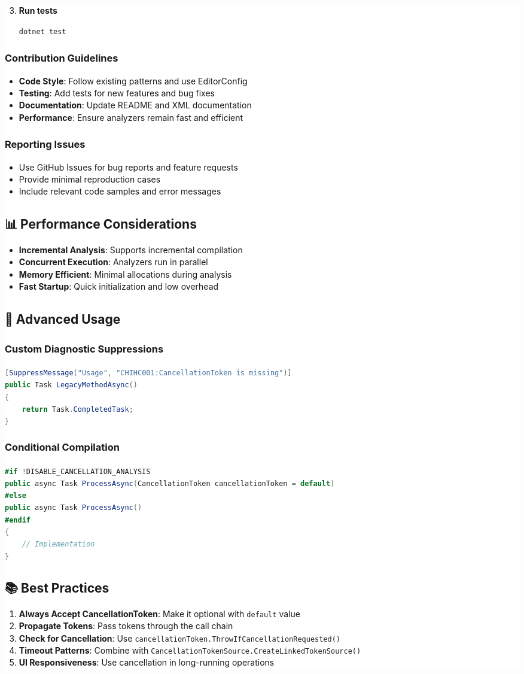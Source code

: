 3. **Run tests**
   ```bash
   dotnet test
   ```

### Contribution Guidelines

- **Code Style**: Follow existing patterns and use EditorConfig
- **Testing**: Add tests for new features and bug fixes
- **Documentation**: Update README and XML documentation
- **Performance**: Ensure analyzers remain fast and efficient

### Reporting Issues
- Use GitHub Issues for bug reports and feature requests
- Provide minimal reproduction cases
- Include relevant code samples and error messages

## 📊 Performance Considerations

- **Incremental Analysis**: Supports incremental compilation
- **Concurrent Execution**: Analyzers run in parallel
- **Memory Efficient**: Minimal allocations during analysis
- **Fast Startup**: Quick initialization and low overhead

## 🔧 Advanced Usage

### Custom Diagnostic Suppressions
```csharp
[SuppressMessage("Usage", "CHIHC001:CancellationToken is missing")]
public Task LegacyMethodAsync()
{
    return Task.CompletedTask;
}
```

### Conditional Compilation
```csharp
#if !DISABLE_CANCELLATION_ANALYSIS
public async Task ProcessAsync(CancellationToken cancellationToken = default)
#else
public async Task ProcessAsync()
#endif
{
    // Implementation
}
```

## 📚 Best Practices

1. **Always Accept CancellationToken**: Make it optional with `default` value
2. **Propagate Tokens**: Pass tokens through the call chain
3. **Check for Cancellation**: Use `cancellationToken.ThrowIfCancellationRequested()`
4. **Timeout Patterns**: Combine with `CancellationTokenSource.CreateLinkedTokenSource()`
5. **UI Responsiveness**: Use cancellation in long-running operations
